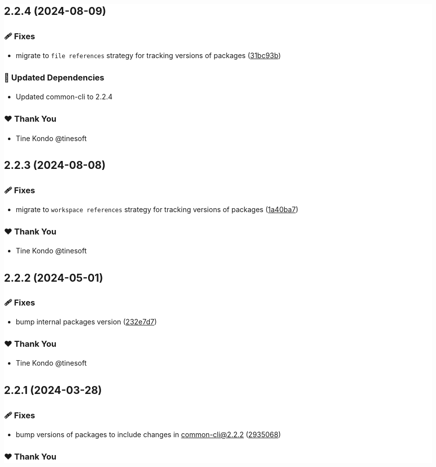 ## 2.2.4 (2024-08-09)


### 🩹 Fixes

- migrate to `file references` strategy for tracking versions of packages ([31bc93b](https://github.com/tinesoft/nxrocks/commit/31bc93b))


### 🧱 Updated Dependencies

- Updated common-cli to 2.2.4


### ❤️  Thank You

- Tine Kondo @tinesoft

## 2.2.3 (2024-08-08)


### 🩹 Fixes

- migrate to `workspace references` strategy for tracking versions of packages ([1a40ba7](https://github.com/tinesoft/nxrocks/commit/1a40ba7))


### ❤️  Thank You

- Tine Kondo @tinesoft

## 2.2.2 (2024-05-01)


### 🩹 Fixes

- bump internal packages version ([232e7d7](https://github.com/tinesoft/nxrocks/commit/232e7d7))


### ❤️  Thank You

- Tine Kondo @tinesoft

## 2.2.1 (2024-03-28)


### 🩹 Fixes

- bump versions of packages to include changes in common-cli@2.2.2 ([2935068](https://github.com/tinesoft/nxrocks/commit/2935068))


### ❤️  Thank You
